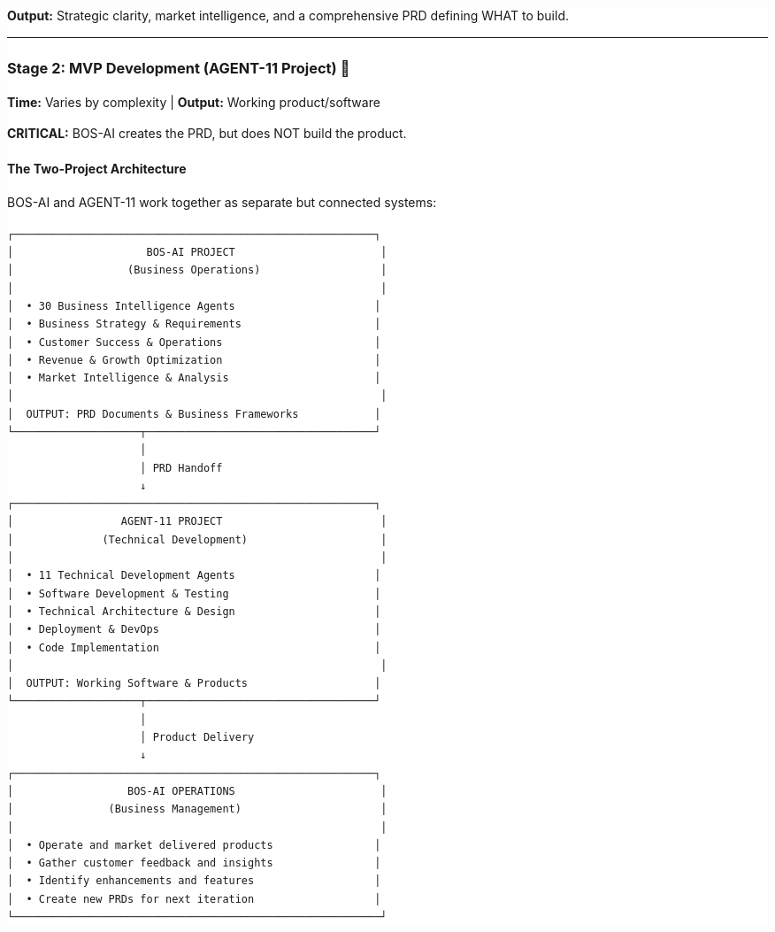**Output:** Strategic clarity, market intelligence, and a comprehensive PRD defining WHAT to build.

---

### Stage 2: MVP Development (AGENT-11 Project) 🚀
**Time:** Varies by complexity | **Output:** Working product/software

**CRITICAL:** BOS-AI creates the PRD, but does NOT build the product.

#### The Two-Project Architecture

BOS-AI and AGENT-11 work together as separate but connected systems:

```
┌─────────────────────────────────────────────────────────┐
│                     BOS-AI PROJECT                       │
│                  (Business Operations)                   │
│                                                          │
│  • 30 Business Intelligence Agents                      │
│  • Business Strategy & Requirements                     │
│  • Customer Success & Operations                        │
│  • Revenue & Growth Optimization                        │
│  • Market Intelligence & Analysis                       │
│                                                          │
│  OUTPUT: PRD Documents & Business Frameworks            │
└────────────────────┬────────────────────────────────────┘
                     │
                     │ PRD Handoff
                     ↓
┌─────────────────────────────────────────────────────────┐
│                 AGENT-11 PROJECT                         │
│              (Technical Development)                     │
│                                                          │
│  • 11 Technical Development Agents                      │
│  • Software Development & Testing                       │
│  • Technical Architecture & Design                      │
│  • Deployment & DevOps                                  │
│  • Code Implementation                                  │
│                                                          │
│  OUTPUT: Working Software & Products                    │
└────────────────────┬────────────────────────────────────┘
                     │
                     │ Product Delivery
                     ↓
┌─────────────────────────────────────────────────────────┐
│                  BOS-AI OPERATIONS                       │
│               (Business Management)                      │
│                                                          │
│  • Operate and market delivered products                │
│  • Gather customer feedback and insights                │
│  • Identify enhancements and features                   │
│  • Create new PRDs for next iteration                   │
└──────────────────────────────────────────────────────────┘
```
